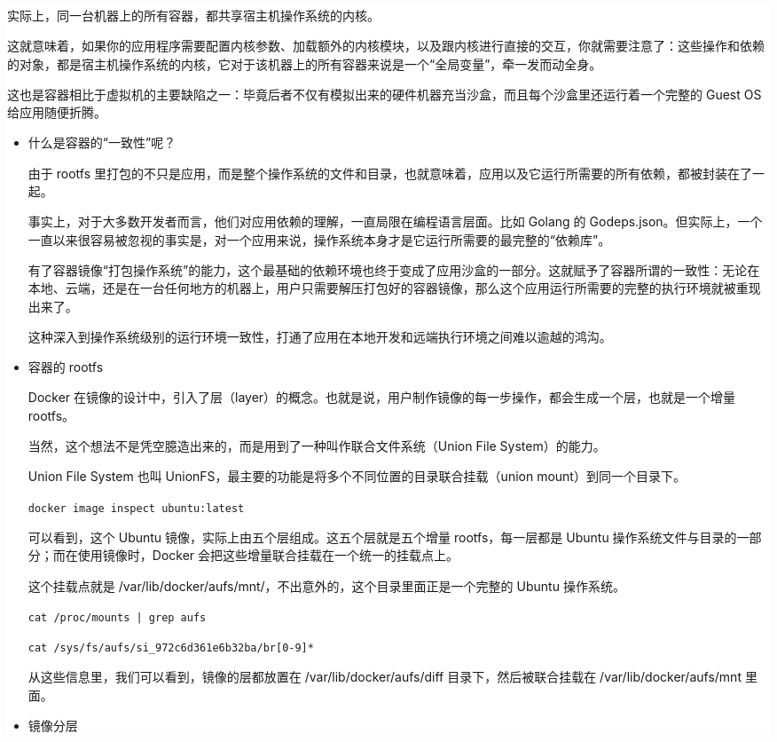   实际上，同一台机器上的所有容器，都共享宿主机操作系统的内核。

  这就意味着，如果你的应用程序需要配置内核参数、加载额外的内核模块，以及跟内核进行直接的交互，你就需要注意了：这些操作和依赖的对象，都是宿主机操作系统的内核，它对于该机器上的所有容器来说是一个“全局变量”，牵一发而动全身。

  这也是容器相比于虚拟机的主要缺陷之一：毕竟后者不仅有模拟出来的硬件机器充当沙盒，而且每个沙盒里还运行着一个完整的 Guest OS 给应用随便折腾。

* 什么是容器的“一致性”呢？

  由于 rootfs 里打包的不只是应用，而是整个操作系统的文件和目录，也就意味着，应用以及它运行所需要的所有依赖，都被封装在了一起。

  事实上，对于大多数开发者而言，他们对应用依赖的理解，一直局限在编程语言层面。比如 Golang 的 Godeps.json。但实际上，一个一直以来很容易被忽视的事实是，对一个应用来说，操作系统本身才是它运行所需要的最完整的“依赖库”。

  有了容器镜像“打包操作系统”的能力，这个最基础的依赖环境也终于变成了应用沙盒的一部分。这就赋予了容器所谓的一致性：无论在本地、云端，还是在一台任何地方的机器上，用户只需要解压打包好的容器镜像，那么这个应用运行所需要的完整的执行环境就被重现出来了。

  这种深入到操作系统级别的运行环境一致性，打通了应用在本地开发和远端执行环境之间难以逾越的鸿沟。

* 容器的 rootfs

  Docker 在镜像的设计中，引入了层（layer）的概念。也就是说，用户制作镜像的每一步操作，都会生成一个层，也就是一个增量 rootfs。

  当然，这个想法不是凭空臆造出来的，而是用到了一种叫作联合文件系统（Union File System）的能力。

  Union File System 也叫 UnionFS，最主要的功能是将多个不同位置的目录联合挂载（union mount）到同一个目录下。

  `docker image inspect ubuntu:latest`

  可以看到，这个 Ubuntu 镜像，实际上由五个层组成。这五个层就是五个增量 rootfs，每一层都是 Ubuntu 操作系统文件与目录的一部分；而在使用镜像时，Docker 会把这些增量联合挂载在一个统一的挂载点上。

  这个挂载点就是 /var/lib/docker/aufs/mnt/，不出意外的，这个目录里面正是一个完整的 Ubuntu 操作系统。

  `cat /proc/mounts | grep aufs`

  `cat /sys/fs/aufs/si_972c6d361e6b32ba/br[0-9]*`

  从这些信息里，我们可以看到，镜像的层都放置在 /var/lib/docker/aufs/diff 目录下，然后被联合挂载在 /var/lib/docker/aufs/mnt 里面。

* 镜像分层
